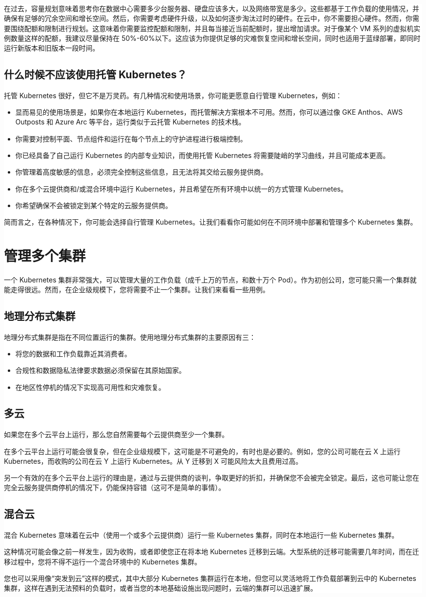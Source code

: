 在过去，容量规划意味着思考你在数据中心需要多少台服务器、硬盘应该多大，以及网络带宽是多少。这些都基于工作负载的使用情况，并确保有足够的冗余空间和增长空间。然后，你需要考虑硬件升级，以及如何逐步淘汰过时的硬件。在云中，你不需要担心硬件。然而，你需要围绕配额和限制进行规划。这意味着你需要监控配额和限制，并且每当接近当前配额时，提出增加请求。对于像某个 VM 系列的虚拟机实例数量这样的配额，我建议尽量保持在 50%-60%以下。这应该为你提供足够的灾难恢复空间和增长空间，同时也适用于蓝绿部署，即同时运行新版本和旧版本一段时间。

## 什么时候不应该使用托管 Kubernetes？

托管 Kubernetes 很好，但它不是万灵药。有几种情况和使用场景，你可能更愿意自行管理 Kubernetes，例如：

+   显而易见的使用场景是，如果你在本地运行 Kubernetes，而托管解决方案根本不可用。然而，你可以通过像 GKE Anthos、AWS Outposts 和 Azure Arc 等平台，运行类似于云托管 Kubernetes 的技术栈。

+   你需要对控制平面、节点组件和运行在每个节点上的守护进程进行极端控制。

+   你已经具备了自己运行 Kubernetes 的内部专业知识，而使用托管 Kubernetes 将需要陡峭的学习曲线，并且可能成本更高。

+   你管理着高度敏感的信息，必须完全控制这些信息，且无法将其交给云服务提供商。

+   你在多个云提供商和/或混合环境中运行 Kubernetes，并且希望在所有环境中以统一的方式管理 Kubernetes。

+   你希望确保不会被锁定到某个特定的云服务提供商。

简而言之，在各种情况下，你可能会选择自行管理 Kubernetes。让我们看看你可能如何在不同环境中部署和管理多个 Kubernetes 集群。

# 管理多个集群

一个 Kubernetes 集群非常强大，可以管理大量的工作负载（成千上万的节点，和数十万个 Pod）。作为初创公司，您可能只需一个集群就能走得很远。然而，在企业级规模下，您将需要不止一个集群。让我们来看看一些用例。

## 地理分布式集群

地理分布式集群是指在不同位置运行的集群。使用地理分布式集群的主要原因有三：

+   将您的数据和工作负载靠近其消费者。

+   合规性和数据隐私法律要求数据必须保留在其原始国家。

+   在地区性停机的情况下实现高可用性和灾难恢复。

## 多云

如果您在多个云平台上运行，那么您自然需要每个云提供商至少一个集群。

在多个云平台上运行可能会很复杂，但在企业级规模下，这可能是不可避免的，有时也是必要的。例如，您的公司可能在云 X 上运行 Kubernetes，而收购的公司在云 Y 上运行 Kubernetes。从 Y 迁移到 X 可能风险太大且费用过高。

另一个有效的在多个云平台上运行的理由是，通过与云提供商的谈判，争取更好的折扣，并确保您不会被完全锁定。最后，这也可能让您在完全云服务提供商停机的情况下，仍能保持容错（这可不是简单的事情）。

## 混合云

混合 Kubernetes 意味着在云中（使用一个或多个云提供商）运行一些 Kubernetes 集群，同时在本地运行一些 Kubernetes 集群。

这种情况可能会像之前一样发生，因为收购，或者即使您正在将本地 Kubernetes 迁移到云端。大型系统的迁移可能需要几年时间，而在迁移过程中，您将不得不运行一个混合环境中的 Kubernetes 集群。

您也可以采用像“突发到云”这样的模式，其中大部分 Kubernetes 集群运行在本地，但您可以灵活地将工作负载部署到云中的 Kubernetes 集群，这样在遇到无法预料的负载时，或者当您的本地基础设施出现问题时，云端的集群可以迅速扩展。
